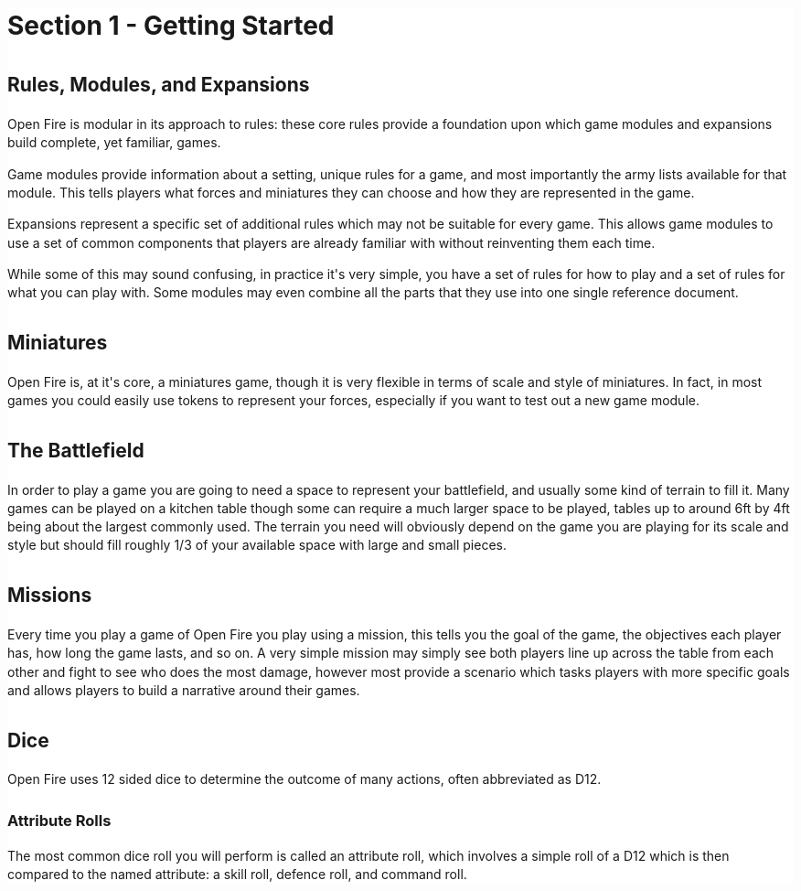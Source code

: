 Section 1 - Getting Started
==============================

## Rules, Modules, and Expansions

Open Fire is modular in its approach to rules: these core rules provide a foundation upon which game modules and expansions build complete, yet familiar, games.

Game modules provide information about a setting, unique rules for a game, and most importantly the army lists available for that module. This tells players what forces and miniatures they can choose and how they are represented in the game.

Expansions represent a specific set of additional rules which may not be suitable for every game. This allows game modules to use a set of common components that players are already familiar with without reinventing them each time.

While some of this may sound confusing, in practice it's very simple, you have a set of rules for how to play and a set of rules for what you can play with. Some modules may even combine all the parts that they use into one single reference document.

## Miniatures

Open Fire is, at it's core, a miniatures game, though it is very flexible in terms of scale and style of miniatures. In fact, in most games you could easily use tokens to represent your forces, especially if you want to test out a new game module.

## The Battlefield

In order to play a game you are going to need a space to represent your battlefield, and usually some kind of terrain to fill it. Many games can be played on a kitchen table though some can require a much larger space to be played, tables up to around 6ft by 4ft being about the largest commonly used. The terrain you need will obviously depend on the game you are playing for its scale and style but should fill roughly 1/3 of your available space with large and small pieces.

## Missions

Every time you play a game of Open Fire you play using a mission, this tells you the goal of the game, the objectives each player has, how long the game lasts, and so on. A very simple mission may simply see both players line up across the table from each other and fight to see who does the most damage, however most provide a scenario which tasks players with more specific goals and allows players to build a narrative around their games.

## Dice

Open Fire uses 12 sided dice to determine the outcome of many actions, often abbreviated as D12. 

### Attribute Rolls

The most common dice roll you will perform is called an attribute roll, which involves a simple roll of a D12 which is then compared to the named attribute: a skill roll, defence roll, and command roll.
